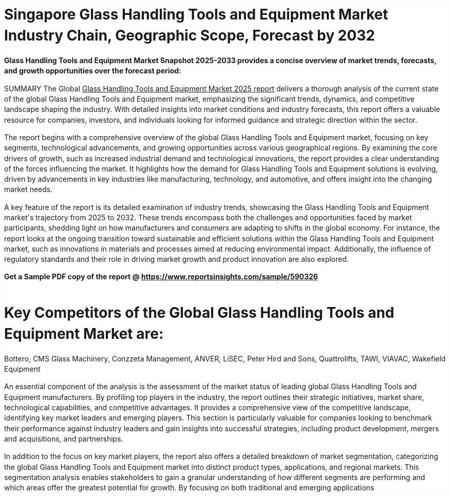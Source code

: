 # Singapore Glass Handling Tools and Equipment Market Industry Chain, Geographic Scope, Forecast by 2032

<strong>Glass Handling Tools and Equipment Market Snapshot 2025-2033 provides a concise overview of market trends, forecasts, and growth opportunities over the forecast period:</strong>

SUMMARY The Global <a href=https://www.reportsinsights.com/sample/590326>Glass Handling Tools and Equipment Market 2025 report</a> delivers a thorough analysis of the current state of the global Glass Handling Tools and Equipment market, emphasizing the significant trends, dynamics, and competitive landscape shaping the industry. With detailed insights into market conditions and industry forecasts, this report offers a valuable resource for companies, investors, and individuals looking for informed guidance and strategic direction within the sector.

The report begins with a comprehensive overview of the global Glass Handling Tools and Equipment market, focusing on key segments, technological advancements, and growing opportunities across various geographical regions. By examining the core drivers of growth, such as increased industrial demand and technological innovations, the report provides a clear understanding of the forces influencing the market. It highlights how the demand for Glass Handling Tools and Equipment solutions is evolving, driven by advancements in key industries like manufacturing, technology, and automotive, and offers insight into the changing market needs.

A key feature of the report is its detailed examination of industry trends, showcasing the Glass Handling Tools and Equipment market's trajectory from 2025 to 2032. These trends encompass both the challenges and opportunities faced by market participants, shedding light on how manufacturers and consumers are adapting to shifts in the global economy. For instance, the report looks at the ongoing transition toward sustainable and efficient solutions within the Glass Handling Tools and Equipment market, such as innovations in materials and processes aimed at reducing environmental impact. Additionally, the influence of regulatory standards and their role in driving market growth and product innovation are also explored.

<strong>Get a Sample PDF copy of the report @ <a href=https://www.reportsinsights.com/sample/590326>https://www.reportsinsights.com/sample/590326</a></strong>

# <strong>Key Competitors of the Global Glass Handling Tools and Equipment Market are:</strong>

Bottero, CMS Glass Machinery, Conzzeta Management, ANVER, LiSEC, Peter Hird and Sons, Quattrolifts, TAWI, VIAVAC, Wakefield Equipment

An essential component of the analysis is the assessment of the market status of leading global Glass Handling Tools and Equipment manufacturers. By profiling top players in the industry, the report outlines their strategic initiatives, market share, technological capabilities, and competitive advantages. It provides a comprehensive view of the competitive landscape, identifying key market leaders and emerging players. This section is particularly valuable for companies looking to benchmark their performance against industry leaders and gain insights into successful strategies, including product development, mergers and acquisitions, and partnerships.

In addition to the focus on key market players, the report also offers a detailed breakdown of market segmentation, categorizing the global Glass Handling Tools and Equipment market into distinct product types, applications, and regional markets. This segmentation analysis enables stakeholders to gain a granular understanding of how different segments are performing and which areas offer the greatest potential for growth. By focusing on both traditional and emerging applications
